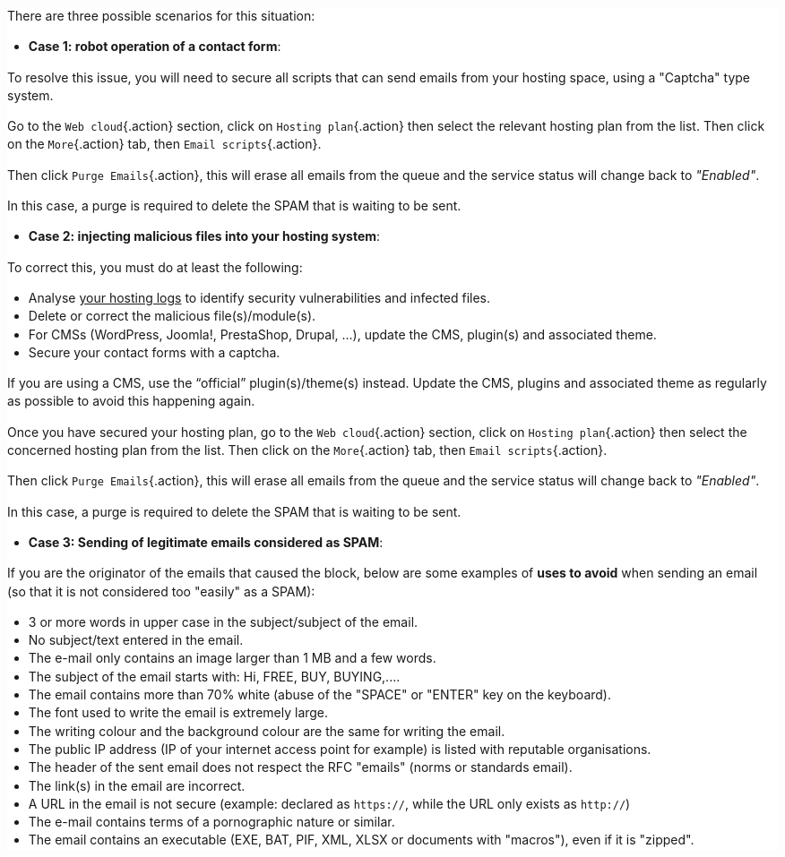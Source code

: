 There are three possible scenarios for this situation:

- **Case 1: robot operation of a contact form**:

To resolve this issue, you will need to secure all scripts that can send emails from your hosting space, using a "Captcha" type system.

Go to the `Web cloud`{.action} section, click on `Hosting plan`{.action} then select the relevant hosting plan from the list. Then click on the `More`{.action} tab, then `Email scripts`{.action}.

Then click `Purge Emails`{.action}, this will erase all emails from the queue and the service status will change back to *"Enabled"*.

In this case, a purge is required to delete the SPAM that is waiting to be sent.

- **Case 2: injecting malicious files into your hosting system**:

To correct this, you must do at least the following:

- Analyse [your hosting logs](https://docs.ovh.com/ie/en/hosting/shared_view_my_websites_logs_and_statistics/) to identify security vulnerabilities and infected files.
- Delete or correct the malicious file(s)/module(s).
- For CMSs (WordPress, Joomla!, PrestaShop, Drupal, ...), update the CMS, plugin(s) and associated theme.
- Secure your contact forms with a captcha.

If you are using a CMS, use the “official” plugin(s)/theme(s) instead.
Update the CMS, plugins and associated theme as regularly as possible to avoid this happening again.

Once you have secured your hosting plan, go to the `Web cloud`{.action} section, click on `Hosting plan`{.action} then select the concerned hosting plan from the list. Then click on the `More`{.action} tab, then `Email scripts`{.action}.

Then click `Purge Emails`{.action}, this will erase all emails from the queue and the service status will change back to *"Enabled"*.

In this case, a purge is required to delete the SPAM that is waiting to be sent.

- **Case 3: Sending of legitimate emails considered as SPAM**:

If you are the originator of the emails that caused the block, below are some examples of **uses to avoid** when sending an email (so that it is not considered too "easily" as a SPAM):

- 3 or more words in upper case in the subject/subject of the email.
- No subject/text entered in the email.
- The e-mail only contains an image larger than 1 MB and a few words.
- The subject of the email starts with: Hi, FREE, BUY, BUYING,....
- The email contains more than 70% white (abuse of the "SPACE" or "ENTER" key on the keyboard).
- The font used to write the email is extremely large.
- The writing colour and the background colour are the same for writing the email.
- The public IP address (IP of your internet access point for example) is listed with reputable organisations.
- The header of the sent email does not respect the RFC "emails" (norms or standards email).
- The link(s) in the email are incorrect.
- A URL in the email is not secure (example: declared as `https://`, while the URL only exists as `http://`)
- The e-mail contains terms of a pornographic nature or similar.
- The email contains an executable (EXE, BAT, PIF, XML, XLSX or documents with "macros"), even if it is "zipped".
